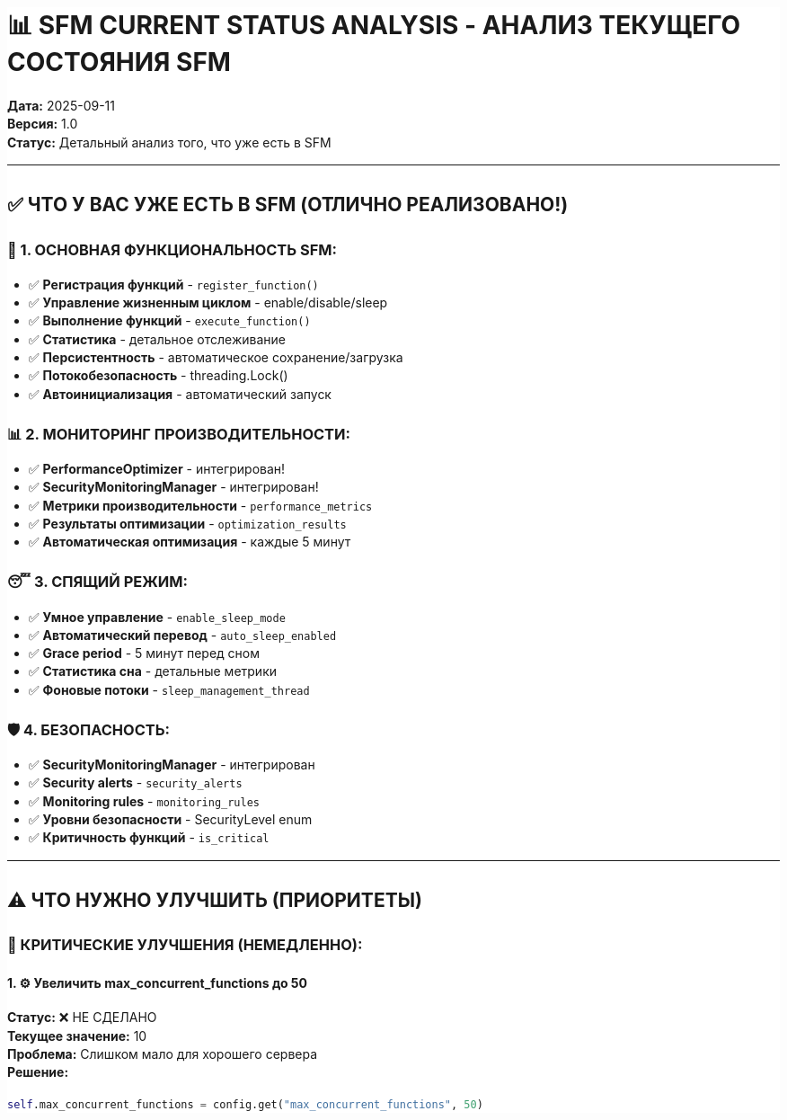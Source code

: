 # 📊 SFM CURRENT STATUS ANALYSIS - АНАЛИЗ ТЕКУЩЕГО СОСТОЯНИЯ SFM

**Дата:** 2025-09-11  
**Версия:** 1.0  
**Статус:** Детальный анализ того, что уже есть в SFM

---

## ✅ **ЧТО У ВАС УЖЕ ЕСТЬ В SFM (ОТЛИЧНО РЕАЛИЗОВАНО!)**

### **🔧 1. ОСНОВНАЯ ФУНКЦИОНАЛЬНОСТЬ SFM:**
- ✅ **Регистрация функций** - `register_function()`
- ✅ **Управление жизненным циклом** - enable/disable/sleep
- ✅ **Выполнение функций** - `execute_function()`
- ✅ **Статистика** - детальное отслеживание
- ✅ **Персистентность** - автоматическое сохранение/загрузка
- ✅ **Потокобезопасность** - threading.Lock()
- ✅ **Автоинициализация** - автоматический запуск

### **📊 2. МОНИТОРИНГ ПРОИЗВОДИТЕЛЬНОСТИ:**
- ✅ **PerformanceOptimizer** - интегрирован!
- ✅ **SecurityMonitoringManager** - интегрирован!
- ✅ **Метрики производительности** - `performance_metrics`
- ✅ **Результаты оптимизации** - `optimization_results`
- ✅ **Автоматическая оптимизация** - каждые 5 минут

### **😴 3. СПЯЩИЙ РЕЖИМ:**
- ✅ **Умное управление** - `enable_sleep_mode`
- ✅ **Автоматический перевод** - `auto_sleep_enabled`
- ✅ **Grace period** - 5 минут перед сном
- ✅ **Статистика сна** - детальные метрики
- ✅ **Фоновые потоки** - `sleep_management_thread`

### **🛡️ 4. БЕЗОПАСНОСТЬ:**
- ✅ **SecurityMonitoringManager** - интегрирован
- ✅ **Security alerts** - `security_alerts`
- ✅ **Monitoring rules** - `monitoring_rules`
- ✅ **Уровни безопасности** - SecurityLevel enum
- ✅ **Критичность функций** - `is_critical`

---

## ⚠️ **ЧТО НУЖНО УЛУЧШИТЬ (ПРИОРИТЕТЫ)**

### **🔴 КРИТИЧЕСКИЕ УЛУЧШЕНИЯ (НЕМЕДЛЕННО):**

#### **1. ⚙️ Увеличить max_concurrent_functions до 50**
**Статус:** ❌ НЕ СДЕЛАНО  
**Текущее значение:** 10  
**Проблема:** Слишком мало для хорошего сервера  
**Решение:** 
```python
self.max_concurrent_functions = config.get("max_concurrent_functions", 50)
```
